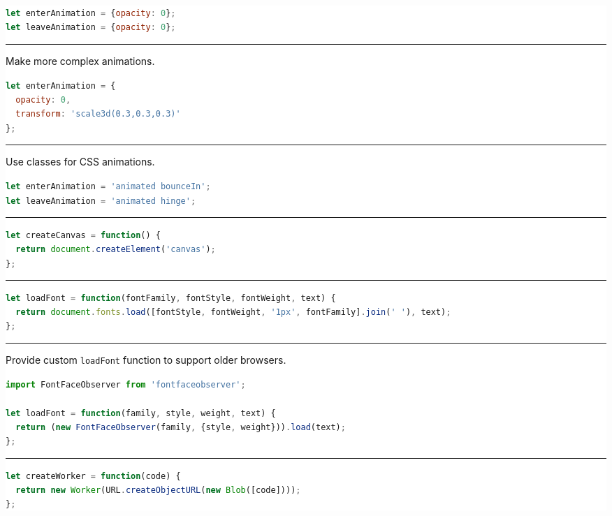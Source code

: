 
```javascript
let enterAnimation = {opacity: 0};
let leaveAnimation = {opacity: 0};
```

---

Make more complex animations.

```javascript
let enterAnimation = {
  opacity: 0,
  transform: 'scale3d(0.3,0.3,0.3)'
};
```

---

Use classes for CSS animations.

```javascript
let enterAnimation = 'animated bounceIn';
let leaveAnimation = 'animated hinge';
```

---

```javascript
let createCanvas = function() {
  return document.createElement('canvas');
};
```

---

```javascript
let loadFont = function(fontFamily, fontStyle, fontWeight, text) {
  return document.fonts.load([fontStyle, fontWeight, '1px', fontFamily].join(' '), text);
};
```

---

Provide custom `loadFont` function to support older browsers.

```javascript
import FontFaceObserver from 'fontfaceobserver';

let loadFont = function(family, style, weight, text) {
  return (new FontFaceObserver(family, {style, weight})).load(text);
};
```

---

```javascript
let createWorker = function(code) {
  return new Worker(URL.createObjectURL(new Blob([code])));
};
```

